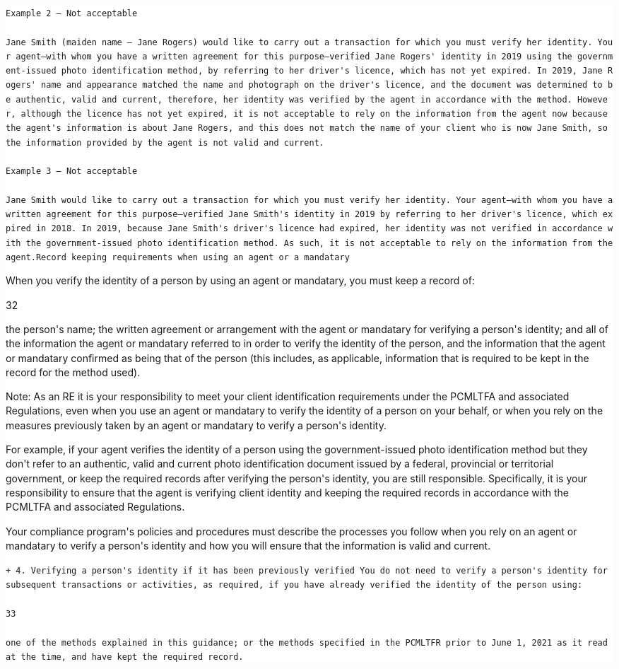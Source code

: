 	Example 2 — Not acceptable 
	
	Jane Smith (maiden name — Jane Rogers) would like to carry out a transaction for which you must verify her identity. Your agent—with whom you have a written agreement for this purpose—verified Jane Rogers' identity in 2019 using the government-issued photo identification method, by referring to her driver's licence, which has not yet expired. In 2019, Jane Rogers' name and appearance matched the name and photograph on the driver's licence, and the document was determined to be authentic, valid and current, therefore, her identity was verified by the agent in accordance with the method. However, although the licence has not yet expired, it is not acceptable to rely on the information from the agent now because the agent's information is about Jane Rogers, and this does not match the name of your client who is now Jane Smith, so the information provided by the agent is not valid and current. 
	
	Example 3 — Not acceptable 
	
	Jane Smith would like to carry out a transaction for which you must verify her identity. Your agent—with whom you have a written agreement for this purpose—verified Jane Smith's identity in 2019 by referring to her driver's licence, which expired in 2018. In 2019, because Jane Smith's driver's licence had expired, her identity was not verified in accordance with the government-issued photo identification method. As such, it is not acceptable to rely on the information from the agent.Record keeping requirements when using an agent or a mandatary 

When you verify the identity of a person by using an agent or mandatary, you must keep a record of: 

32 

the person's name; the written agreement or arrangement with the agent or mandatary for verifying a person's identity; and all of the information the agent or mandatary referred to in order to verify the identity of the person, and the information that the agent or mandatary confirmed as being that of the person (this includes, as applicable, information that is required to be kept in the record for the method used). 

Note: As an RE it is your responsibility to meet your client identification requirements under the PCMLTFA and associated Regulations, even when you use an agent or mandatary to verify the identity of a person on your behalf, or when you rely on the measures previously taken by an agent or mandatary to verify a person's identity. 

For example, if your agent verifies the identity of a person using the government-issued photo identification method but they don't refer to an authentic, valid and current photo identification document issued by a federal, provincial or territorial government, or keep the required records after verifying the person's identity, you are still responsible. Specifically, it is your responsibility to ensure that the agent is verifying client identity and keeping the required records in accordance with the PCMLTFA and associated Regulations. 

Your compliance program's policies and procedures must describe the processes you follow when you rely on an agent or mandatary to verify a person's identity and how you will ensure that the information is valid and current. 


	+ 4. Verifying a person's identity if it has been previously verified You do not need to verify a person's identity for subsequent transactions or activities, as required, if you have already verified the identity of the person using: 
	
	33 
	
	one of the methods explained in this guidance; or the methods specified in the PCMLTFR prior to June 1, 2021 as it read at the time, and have kept the required record. 
	
